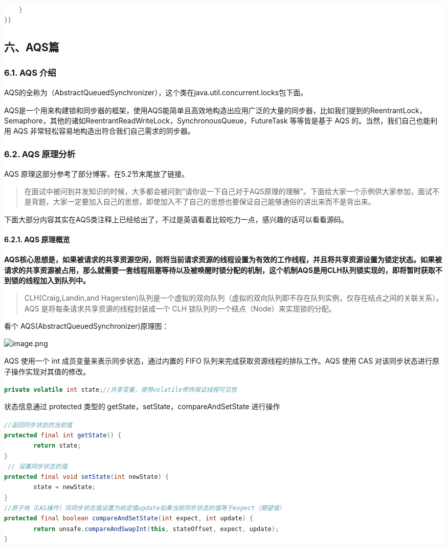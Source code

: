    ```java
       }
   }}
   
   ```



## 六、AQS篇

### 6.1. AQS 介绍

AQS的全称为（AbstractQueuedSynchronizer），这个类在java.util.concurrent.locks包下面。

AQS是一个用来构建锁和同步器的框架，使用AQS能简单且高效地构造出应用广泛的大量的同步器，比如我们提到的ReentrantLock，Semaphore，其他的诸如ReentrantReadWriteLock，SynchronousQueue，FutureTask 等等皆是基于 AQS 的。当然，我们自己也能利用 AQS 非常轻松容易地构造出符合我们自己需求的同步器。

### 6.2. AQS 原理分析

AQS 原理这部分参考了部分博客，在5.2节末尾放了链接。

> 在面试中被问到并发知识的时候，大多都会被问到“请你说一下自己对于AQS原理的理解”。下面给大家一个示例供大家参加，面试不是背题，大家一定要加入自己的思想，即使加入不了自己的思想也要保证自己能够通俗的讲出来而不是背出来。

下面大部分内容其实在AQS类注释上已经给出了，不过是英语看着比较吃力一点，感兴趣的话可以看看源码。

#### 6.2.1. AQS 原理概览

**AQS核心思想是，如果被请求的共享资源空闲，则将当前请求资源的线程设置为有效的工作线程，并且将共享资源设置为锁定状态。如果被请求的共享资源被占用，那么就需要一套线程阻塞等待以及被唤醒时锁分配的机制，这个机制AQS是用CLH队列锁实现的，即将暂时获取不到锁的线程加入到队列中。**

> CLH(Craig,Landin,and Hagersten)队列是一个虚拟的双向队列（虚拟的双向队列即不存在队列实例，仅存在结点之间的关联关系）。AQS 是将每条请求共享资源的线程封装成一个 CLH 锁队列的一个结点（Node）来实现锁的分配。

看个 AQS(AbstractQueuedSynchronizer)原理图：

![image.png](https://blog-1300588375.cos.ap-chengdu.myqcloud.com/image_1624029202628.png)

AQS 使用一个 int 成员变量来表示同步状态，通过内置的 FIFO 队列来完成获取资源线程的排队工作。AQS 使用 CAS 对该同步状态进行原子操作实现对其值的修改。

```java
private volatile int state;//共享变量，使用volatile修饰保证线程可见性
```

状态信息通过 protected 类型的 getState，setState，compareAndSetState 进行操作

```java
//返回同步状态的当前值
protected final int getState() {  
        return state;
}
 // 设置同步状态的值
protected final void setState(int newState) { 
        state = newState;
}
//原子地（CAS操作）将同步状态值设置为给定值update如果当前同步状态的值等于expect（期望值）
protected final boolean compareAndSetState(int expect, int update) {
        return unsafe.compareAndSwapInt(this, stateOffset, expect, update);
}
```
